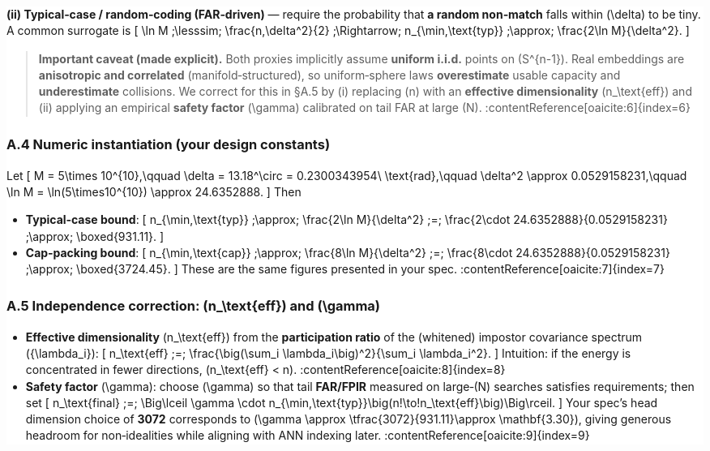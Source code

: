 **(ii) Typical‑case / random‑coding (FAR‑driven)** — require the probability that **a random non‑match** falls within \(\delta\) to be tiny. A common surrogate is
\[
\ln M \;\lesssim\; \frac{n\,\delta^2}{2}
\;\Rightarrow\;
n_{\min,\text{typ}} \;\approx\; \frac{2\ln M}{\delta^2}.
\]

> **Important caveat (made explicit).** Both proxies implicitly assume **uniform i.i.d.** points on \(S^{n-1}\). Real embeddings are **anisotropic and correlated** (manifold‑structured), so uniform‑sphere laws **overestimate** usable capacity and **underestimate** collisions. We correct for this in §A.5 by (i) replacing \(n\) with an **effective dimensionality** \(n_\text{eff}\) and (ii) applying an empirical **safety factor** \(\gamma\) calibrated on tail FAR at large \(N\). :contentReference[oaicite:6]{index=6}

### A.4 Numeric instantiation (your design constants)
Let
\[
M = 5\times 10^{10},\qquad
\delta = 13.18^\circ = 0.2300343954\ \text{rad},\qquad
\delta^2 \approx 0.0529158231,\qquad
\ln M = \ln(5\times10^{10}) \approx 24.6352888.
\] 
Then
- **Typical‑case bound**:
\[
n_{\min,\text{typ}} \;\approx\; \frac{2\ln M}{\delta^2}
\;=\; \frac{2\cdot 24.6352888}{0.0529158231}
\;\approx\; \boxed{931.11}.
\]
- **Cap‑packing bound**:
\[
n_{\min,\text{cap}} \;\approx\; \frac{8\ln M}{\delta^2}
\;=\; \frac{8\cdot 24.6352888}{0.0529158231}
\;\approx\; \boxed{3724.45}.
\]
These are the same figures presented in your spec. :contentReference[oaicite:7]{index=7}

### A.5 Independence correction: \(n_\text{eff}\) and \(\gamma\)
- **Effective dimensionality** \(n_\text{eff}\) from the **participation ratio** of the (whitened) impostor covariance spectrum \(\{\lambda_i\}\):
  \[
  n_\text{eff} \;=\; \frac{\big(\sum_i \lambda_i\big)^2}{\sum_i \lambda_i^2}.
  \]
  Intuition: if the energy is concentrated in fewer directions, \(n_\text{eff} < n\). :contentReference[oaicite:8]{index=8}
- **Safety factor** \(\gamma\): choose \(\gamma\) so that tail **FAR/FPIR** measured on large‑\(N\) searches satisfies requirements; then set
  \[
  n_\text{final} \;=\; \Big\lceil \gamma \cdot n_{\min,\text{typ}}\big(n\!\to\!n_\text{eff}\big)\Big\rceil.
  \]
  Your spec’s head dimension choice of **3072** corresponds to \(\gamma \approx \tfrac{3072}{931.11}\approx \mathbf{3.30}\), giving generous headroom for non‑idealities while aligning with ANN indexing later. :contentReference[oaicite:9]{index=9}
